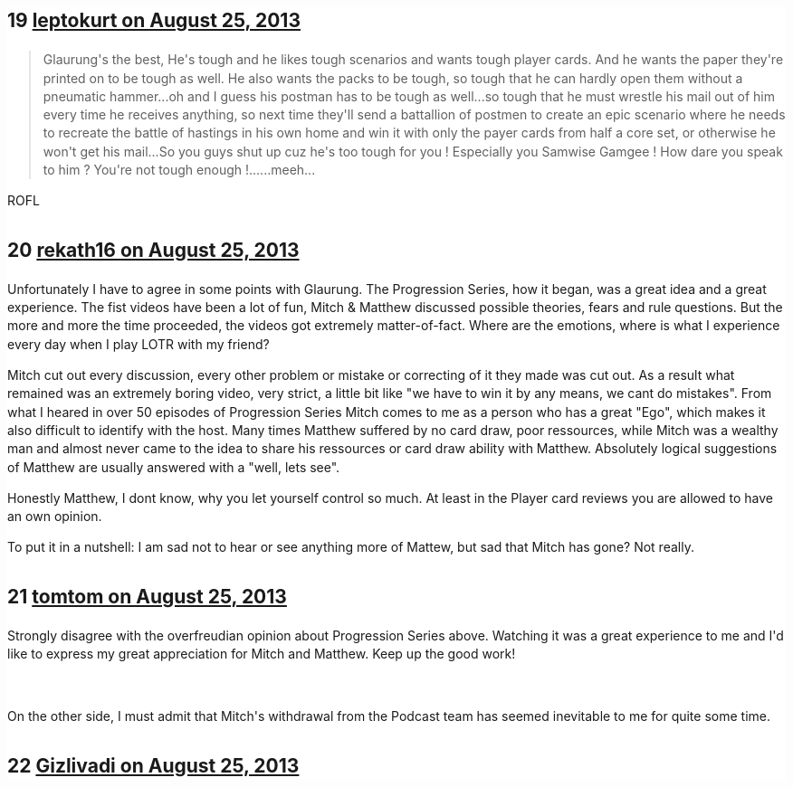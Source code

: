 ## 19 [leptokurt on August 25, 2013](https://community.fantasyflightgames.com/topic/89180-mitch-gone/?do=findComment&comment=849846)

> Glaurung's the best, He's tough and he likes tough scenarios and wants tough player cards. And he wants the paper they're printed on to be tough as well. He also wants the packs to be tough, so tough that he can hardly open them without a pneumatic hammer...oh and I guess his postman has to be tough as well...so tough that he must wrestle his mail out of him every time he receives anything, so next time they'll send a battallion of postmen to create an epic scenario where he needs to recreate the battle of hastings in his own home and win it with only the payer cards from half a core set, or otherwise he won't get his mail...So you guys shut up cuz he's too tough for you ! Especially you Samwise Gamgee ! How dare you speak to him ? You're not tough enough !......meeh...

ROFL

## 20 [rekath16 on August 25, 2013](https://community.fantasyflightgames.com/topic/89180-mitch-gone/?do=findComment&comment=849867)

Unfortunately I have to agree in some points with Glaurung. The Progression Series, how it began, was a great idea and a great experience. The fist videos have been a lot of fun, Mitch & Matthew discussed possible theories, fears and rule questions. But the more and more the time proceeded, the videos got extremely matter-of-fact. Where are the emotions, where is what I experience every day when I play LOTR with my friend?

Mitch cut out every discussion, every other problem or mistake or correcting of it they made was cut out. As a result what remained was an extremely boring video, very strict, a little bit like "we have to win it by any means, we cant do mistakes". From what I heared in over 50 episodes of Progression Series Mitch comes to me as a person who has a great "Ego", which makes it also difficult to identify with the host. Many times Matthew suffered by no card draw, poor ressources, while Mitch was a wealthy man and almost never came to the idea to share his ressources or card draw ability with Matthew. Absolutely logical suggestions of Matthew are usually answered with a "well, lets see".

Honestly Matthew, I dont know, why you let yourself control so much. At least in the Player card reviews you are allowed to have an own opinion.

To put it in a nutshell: I am sad not to hear or see anything more of Mattew, but sad that Mitch has gone? Not really.

## 21 [tomtom on August 25, 2013](https://community.fantasyflightgames.com/topic/89180-mitch-gone/?do=findComment&comment=849895)

Strongly disagree with the overfreudian opinion about Progression Series above. Watching it was a great experience to me and I'd like to express my great appreciation for Mitch and Matthew. Keep up the good work!

 

On the other side, I must admit that Mitch's withdrawal from the Podcast team has seemed inevitable to me for quite some time.

## 22 [Gizlivadi on August 25, 2013](https://community.fantasyflightgames.com/topic/89180-mitch-gone/?do=findComment&comment=849903)
